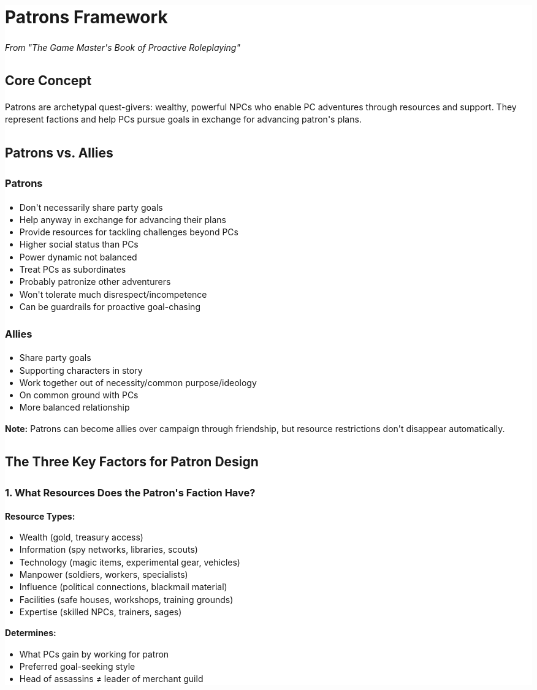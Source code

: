 # Patrons Framework
*From "The Game Master's Book of Proactive Roleplaying"*

## Core Concept

Patrons are archetypal quest-givers: wealthy, powerful NPCs who enable PC adventures through resources and support. They represent factions and help PCs pursue goals in exchange for advancing patron's plans.

## Patrons vs. Allies

### Patrons
- Don't necessarily share party goals
- Help anyway in exchange for advancing their plans
- Provide resources for tackling challenges beyond PCs
- Higher social status than PCs
- Power dynamic not balanced
- Treat PCs as subordinates
- Probably patronize other adventurers
- Won't tolerate much disrespect/incompetence
- Can be guardrails for proactive goal-chasing

### Allies
- Share party goals
- Supporting characters in story
- Work together out of necessity/common purpose/ideology
- On common ground with PCs
- More balanced relationship

**Note:** Patrons can become allies over campaign through friendship, but resource restrictions don't disappear automatically.

## The Three Key Factors for Patron Design

### 1. What Resources Does the Patron's Faction Have?

**Resource Types:**
- Wealth (gold, treasury access)
- Information (spy networks, libraries, scouts)
- Technology (magic items, experimental gear, vehicles)
- Manpower (soldiers, workers, specialists)
- Influence (political connections, blackmail material)
- Facilities (safe houses, workshops, training grounds)
- Expertise (skilled NPCs, trainers, sages)

**Determines:**
- What PCs gain by working for patron
- Preferred goal-seeking style
- Head of assassins ≠ leader of merchant guild
